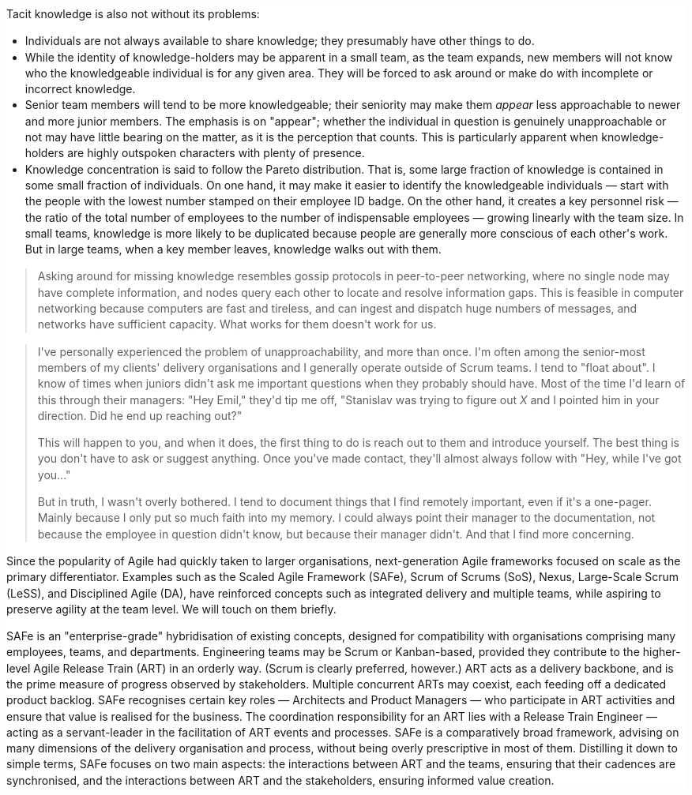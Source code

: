 Tacit knowledge is also not without its problems:

* Individuals are not always available to share knowledge; they presumably have other things to do. 
* While the identity of knowledge-holders may be apparent in a small team, as the team expands, new members will not know who the knowledgeable individual is for any given area. They will be forced to ask around or make do with incomplete or incorrect knowledge.
* Senior team members will tend to be more knowledgeable; their seniority may make them _appear_ less approachable to newer and more junior members. The emphasis is on "appear"; whether the individual in question is genuinely unapproachable or not may have little bearing on the matter, as it is the perception that counts. This is particularly apparent when knowledge-holders are highly outspoken characters with plenty of presence.
* Knowledge concentration is said to follow the Pareto distribution. That is, some large fraction of knowledge is contained in some small fraction of individuals. On one hand, it may make it easier to identify the knowledgeable individuals — start with the people with the lowest number stamped on their employee ID badge. On the other hand, it creates a key personnel risk — the ratio of the total number of employees to the number of indispensable employees — growing linearly with the team size. In small teams, knowledge is more likely to be duplicated because people are generally more conscious of each other's work. But in large teams, when a key member leaves, knowledge walks out with them.

>Asking around for missing knowledge resembles gossip protocols in peer-to-peer networking, where no single node may have complete information, and nodes query each other to locate and resolve information gaps. This is feasible in computer networking because computers are fast and tireless, and can ingest and dispatch huge numbers of messages, and networks have sufficient capacity. What works for them doesn't work for us.

>I've personally experienced the problem of unapproachability, and more than once. I'm often among the senior-most members of my clients' delivery organisations and I generally operate outside of Scrum teams. I tend to "float about". I know of times when juniors didn't ask me important questions when they probably should have. Most of the time I'd learn of this through their managers: "Hey Emil," they'd tip me off, "Stanislav was trying to figure out _X_ and I pointed him in your direction. Did he end up reaching out?"
>
>This will happen to you, and when it does, the first thing to do is reach out to them and introduce yourself. The best thing is you don't have to ask or suggest anything. Once you've made contact, they'll almost always follow with "Hey, while I've got you..."
>
>But in truth, I wasn't overly bothered. I tend to document things that I find remotely important, even if it's a one-pager. Mainly because I only put so much faith into my memory. I could always point their manager to the documentation, not because the employee in question didn't know, but because their manager didn't. And that I find more concerning.

Since the popularity of Agile had quickly taken to larger organisations, next-generation Agile frameworks focused on scale as the primary differentiator. Examples such as the Scaled Agile Framework (SAFe), Scrum of Scrums (SoS), Nexus, Large-Scale Scrum (LeSS), and Disciplined Agile (DA), have reinforced concepts such as integrated delivery and multiple teams, while aspiring to preserve agility at the team level. We will touch on them briefly.

SAFe is an "enterprise-grade" hybridisation of existing concepts, designed for compatibility with organisations comprising many employees, teams, and departments. Engineering teams may be Scrum or Kanban-based, provided they contribute to the higher-level Agile Release Train (ART) in an orderly way. (Scrum is clearly preferred, however.) ART acts as a delivery backbone, and is the prime measure of progress observed by stakeholders. Multiple concurrent ARTs may coexist, each feeding off a dedicated product backlog. SAFe recognises certain key roles — Architects and Product Managers — who participate in ART activities and ensure that value is realised for the business. The coordination responsibility for an ART lies with a Release Train Engineer — acting as a servant-leader in the facilitation of ART events and processes. SAFe is a comparatively broad framework, advising on many dimensions of the delivery organisation and process, without being overly prescriptive in most of them. Distilling it down to simple terms, SAFe focuses on two main aspects: the interactions between ART and the teams, ensuring that their cadences are synchronised, and the interactions between ART and the stakeholders, ensuring informed value creation. 
